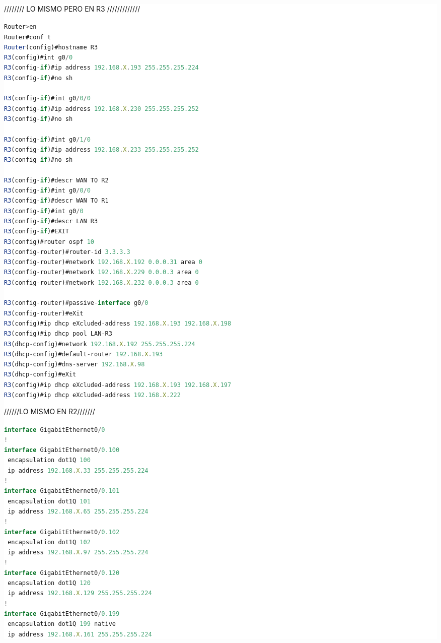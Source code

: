 //////// LO MISMO PERO EN R3 /////////////

``` javascript
Router>en
Router#conf t
Router(config)#hostname R3
R3(config)#int g0/0
R3(config-if)#ip address 192.168.X.193 255.255.255.224
R3(config-if)#no sh

R3(config-if)#int g0/0/0
R3(config-if)#ip address 192.168.X.230 255.255.255.252
R3(config-if)#no sh

R3(config-if)#int g0/1/0
R3(config-if)#ip address 192.168.X.233 255.255.255.252
R3(config-if)#no sh

R3(config-if)#descr WAN TO R2
R3(config-if)#int g0/0/0
R3(config-if)#descr WAN TO R1
R3(config-if)#int g0/0
R3(config-if)#descr LAN R3
R3(config-if)#EXIT
R3(config)#router ospf 10
R3(config-router)#router-id 3.3.3.3
R3(config-router)#network 192.168.X.192 0.0.0.31 area 0
R3(config-router)#network 192.168.X.229 0.0.0.3 area 0
R3(config-router)#network 192.168.X.232 0.0.0.3 area 0

R3(config-router)#passive-interface g0/0
R3(config-router)#eXit
R3(config)#ip dhcp eXcluded-address 192.168.X.193 192.168.X.198
R3(config)#ip dhcp pool LAN-R3
R3(dhcp-config)#network 192.168.X.192 255.255.255.224
R3(dhcp-config)#default-router 192.168.X.193
R3(dhcp-config)#dns-server 192.168.X.98
R3(dhcp-config)#eXit
R3(config)#ip dhcp eXcluded-address 192.168.X.193 192.168.X.197
R3(config)#ip dhcp eXcluded-address 192.168.X.222
```

//////LO MISMO EN R2///////
```JAVASCRIPT
interface GigabitEthernet0/0
!
interface GigabitEthernet0/0.100
 encapsulation dot1Q 100
 ip address 192.168.X.33 255.255.255.224
!
interface GigabitEthernet0/0.101
 encapsulation dot1Q 101
 ip address 192.168.X.65 255.255.255.224
!
interface GigabitEthernet0/0.102
 encapsulation dot1Q 102
 ip address 192.168.X.97 255.255.255.224
!
interface GigabitEthernet0/0.120
 encapsulation dot1Q 120
 ip address 192.168.X.129 255.255.255.224
!
interface GigabitEthernet0/0.199
 encapsulation dot1Q 199 native
 ip address 192.168.X.161 255.255.255.224
```